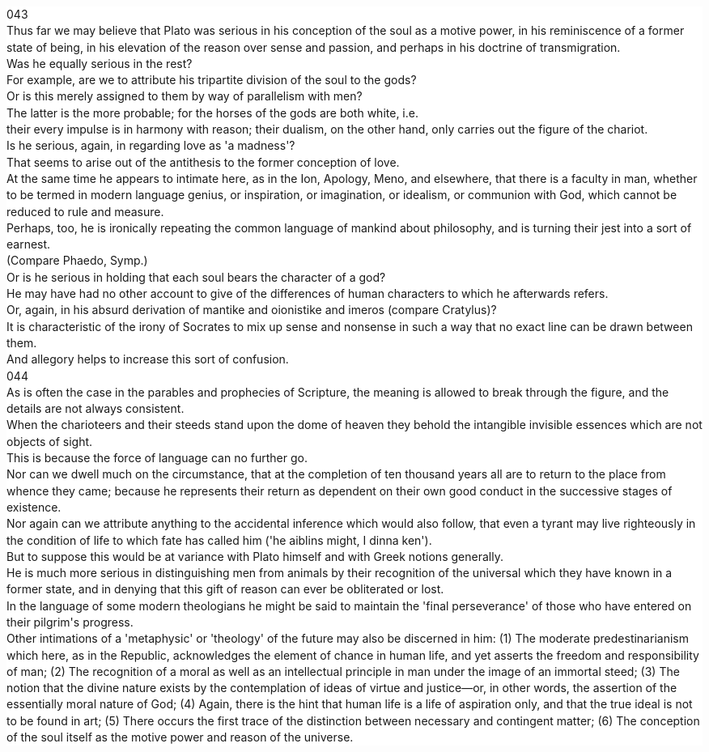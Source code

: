 <div class="speech"><span class="ref">043</span> <div class="sentence">  Thus far we may believe that Plato was serious in his conception of the soul as a motive power, in his reminiscence of a former state of being, in his elevation of the reason over sense and passion, and perhaps in his doctrine of transmigration.</div><div class="sentence"> Was he equally serious in the rest?</div><div class="sentence"> For example, are we to attribute his tripartite division of the soul to the gods?</div><div class="sentence"> Or is this merely assigned to them by way of parallelism with men?</div><div class="sentence"> The latter is the more probable; for the horses of the gods are both white, i.e.</div><div class="sentence"> their every impulse is in harmony with reason; their dualism, on the other hand, only carries out the figure of the chariot.</div><div class="sentence"> Is he serious, again, in regarding love as 'a madness'?</div><div class="sentence"> That seems to arise out of the antithesis to the former conception of love.</div><div class="sentence"> At the same time he appears to intimate here, as in the Ion, Apology, Meno, and elsewhere, that there is a faculty in man, whether to be termed in modern language genius, or inspiration, or imagination, or idealism, or communion with God, which cannot be reduced to rule and measure.</div><div class="sentence"> Perhaps, too, he is ironically repeating the common language of mankind about philosophy, and is turning their jest into a sort of earnest.</div><div class="sentence"> (Compare Phaedo, Symp.)</div><div class="sentence"> Or is he serious in holding that each soul bears the character of a god?</div><div class="sentence"> He may have had no other account to give of the differences of human characters to which he afterwards refers.</div><div class="sentence"> Or, again, in his absurd derivation of mantike and oionistike and imeros (compare Cratylus)?</div><div class="sentence"> It is characteristic of the irony of Socrates to mix up sense and nonsense in such a way that no exact line can be drawn between them.</div><div class="sentence"> And allegory helps to increase this sort of confusion.</div></div>
<div class="speech"><span class="ref">044</span> <div class="sentence">  As is often the case in the parables and prophecies of Scripture, the meaning is allowed to break through the figure, and the details are not always consistent.</div><div class="sentence"> When the charioteers and their steeds stand upon the dome of heaven they behold the intangible invisible essences which are not objects of sight.</div><div class="sentence"> This is because the force of language can no further go.</div><div class="sentence"> Nor can we dwell much on the circumstance, that at the completion of ten thousand years all are to return to the place from whence they came; because he represents their return as dependent on their own good conduct in the successive stages of existence.</div><div class="sentence"> Nor again can we attribute anything to the accidental inference which would also follow, that even a tyrant may live righteously in the condition of life to which fate has called him ('he aiblins might, I dinna ken').</div><div class="sentence"> But to suppose this would be at variance with Plato himself and with Greek notions generally.</div><div class="sentence"> He is much more serious in distinguishing men from animals by their recognition of the universal which they have known in a former state, and in denying that this gift of reason can ever be obliterated or lost.</div><div class="sentence"> In the language of some modern theologians he might be said to maintain the 'final perseverance' of those who have entered on their pilgrim's progress.</div><div class="sentence"> Other intimations of a 'metaphysic' or 'theology' of the future may also be discerned in him: (1) The moderate predestinarianism which here, as in the Republic, acknowledges the element of chance in human life, and yet asserts the freedom and responsibility of man; (2) The recognition of a moral as well as an intellectual principle in man under the image of an immortal steed; (3) The notion that the divine nature exists by the contemplation of ideas of virtue and justice—or, in other words, the assertion of the essentially moral nature of God; (4) Again, there is the hint that human life is a life of aspiration only, and that the true ideal is not to be found in art; (5) There occurs the first trace of the distinction between necessary and contingent matter; (6) The conception of the soul itself as the motive power and reason of the universe.</div></div>